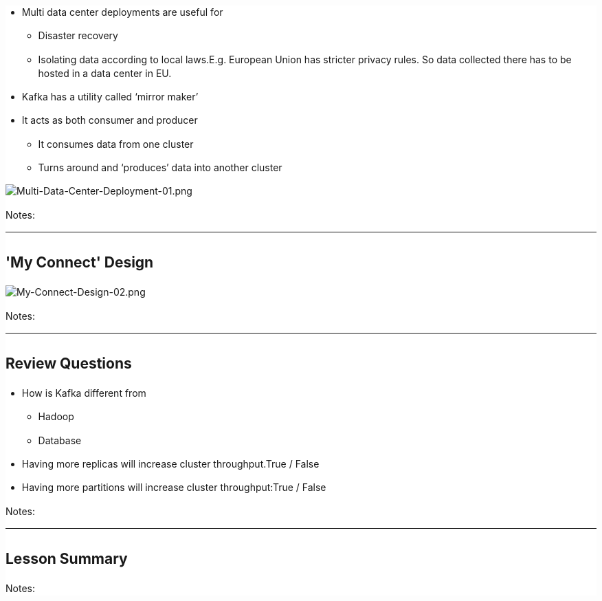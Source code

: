 
 * Multi data center deployments are useful for

     - Disaster recovery

     - Isolating data according to local laws.E.g. European Union has stricter privacy rules.  So data collected there has to be hosted in a data center in EU.

 * Kafka has a utility called ‘mirror maker’

 * It acts as both consumer and producer

     - It consumes data from one cluster

     - Turns around and ‘produces’ data into another cluster

<img src="../../assets/images/kafka/Multi-Data-Center-Deployment-01.png" alt="Multi-Data-Center-Deployment-01.png" style="width:50%;"/>

Notes: 




---

## 'My Connect' Design


<img src="../../assets/images/kafka/My-Connect-Design-02.png" alt="My-Connect-Design-02.png" style="width:70%;"/>

Notes: 




---

## Review Questions


 * How is Kafka different from 

     - Hadoop

     - Database

 * Having more replicas will increase cluster throughput.True / False

 * Having more partitions will increase cluster throughput:True / False

Notes: 




---

## Lesson Summary


Notes: 



